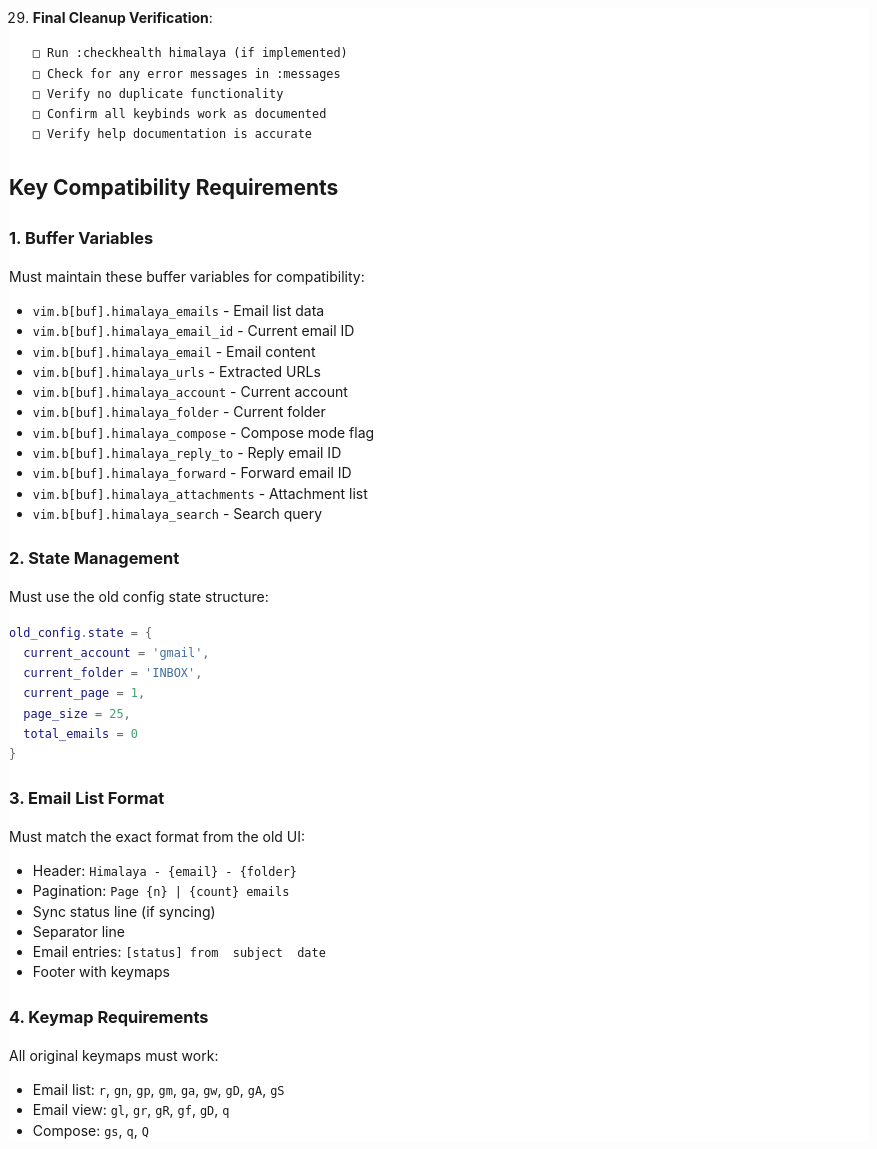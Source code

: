 29. **Final Cleanup Verification**:
    ```
    □ Run :checkhealth himalaya (if implemented)
    □ Check for any error messages in :messages
    □ Verify no duplicate functionality
    □ Confirm all keybinds work as documented
    □ Verify help documentation is accurate
    ```

## Key Compatibility Requirements

### 1. Buffer Variables
Must maintain these buffer variables for compatibility:
- `vim.b[buf].himalaya_emails` - Email list data
- `vim.b[buf].himalaya_email_id` - Current email ID
- `vim.b[buf].himalaya_email` - Email content
- `vim.b[buf].himalaya_urls` - Extracted URLs
- `vim.b[buf].himalaya_account` - Current account
- `vim.b[buf].himalaya_folder` - Current folder
- `vim.b[buf].himalaya_compose` - Compose mode flag
- `vim.b[buf].himalaya_reply_to` - Reply email ID
- `vim.b[buf].himalaya_forward` - Forward email ID
- `vim.b[buf].himalaya_attachments` - Attachment list
- `vim.b[buf].himalaya_search` - Search query

### 2. State Management
Must use the old config state structure:
```lua
old_config.state = {
  current_account = 'gmail',
  current_folder = 'INBOX',
  current_page = 1,
  page_size = 25,
  total_emails = 0
}
```

### 3. Email List Format
Must match the exact format from the old UI:
- Header: `Himalaya - {email} - {folder}`
- Pagination: `Page {n} | {count} emails`
- Sync status line (if syncing)
- Separator line
- Email entries: `[status] from  subject  date`
- Footer with keymaps

### 4. Keymap Requirements
All original keymaps must work:
- Email list: `r`, `gn`, `gp`, `gm`, `ga`, `gw`, `gD`, `gA`, `gS`
- Email view: `gl`, `gr`, `gR`, `gf`, `gD`, `q`
- Compose: `gs`, `q`, `Q`
